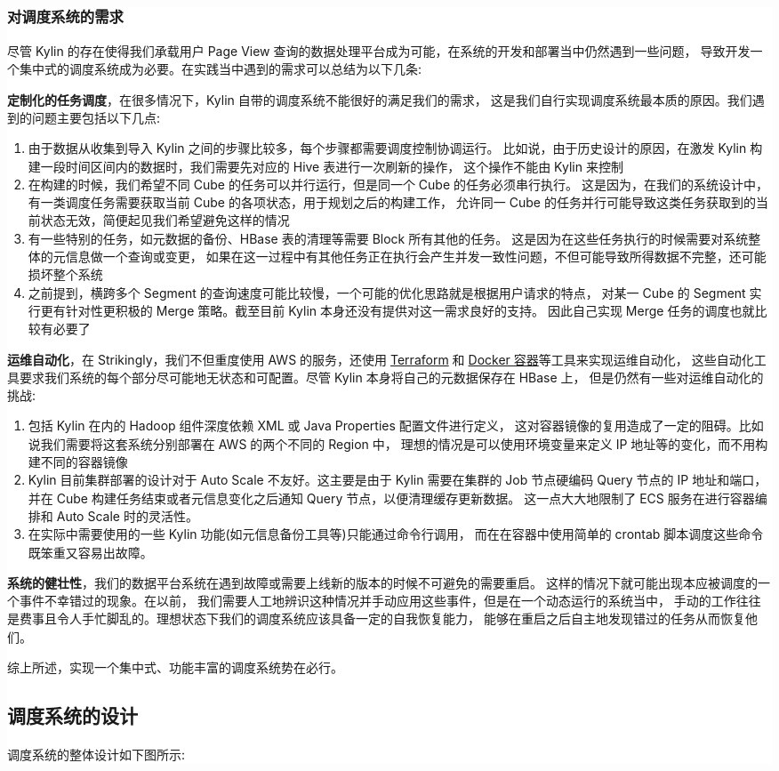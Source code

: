 ### 对调度系统的需求

尽管 Kylin 的存在使得我们承载用户 Page View 查询的数据处理平台成为可能，在系统的开发和部署当中仍然遇到一些问题，
导致开发一个集中式的调度系统成为必要。在实践当中遇到的需求可以总结为以下几条:

**定制化的任务调度**，在很多情况下，Kylin 自带的调度系统不能很好的满足我们的需求，
这是我们自行实现调度系统最本质的原因。我们遇到的问题主要包括以下几点:

1. 由于数据从收集到导入 Kylin 之间的步骤比较多，每个步骤都需要调度控制协调运行。
比如说，由于历史设计的原因，在激发 Kylin 构建一段时间区间内的数据时，我们需要先对应的 Hive 表进行一次刷新的操作，
这个操作不能由 Kylin 来控制
2. 在构建的时候，我们希望不同 Cube 的任务可以并行运行，但是同一个 Cube 的任务必须串行执行。
这是因为，在我们的系统设计中，有一类调度任务需要获取当前 Cube 的各项状态，用于规划之后的构建工作，
允许同一 Cube 的任务并行可能导致这类任务获取到的当前状态无效，简便起见我们希望避免这样的情况
3. 有一些特别的任务，如元数据的备份、HBase 表的清理等需要 Block 所有其他的任务。
这是因为在这些任务执行的时候需要对系统整体的元信息做一个查询或变更，
如果在这一过程中有其他任务正在执行会产生并发一致性问题，不但可能导致所得数据不完整，还可能损坏整个系统
4. 之前提到，横跨多个 Segment 的查询速度可能比较慢，一个可能的优化思路就是根据用户请求的特点，
对某一 Cube 的 Segment 实行更有针对性更积极的 Merge 策略。截至目前 Kylin 本身还没有提供对这一需求良好的支持。
因此自己实现 Merge 任务的调度也就比较有必要了

**运维自动化**，在 Strikingly，我们不但重度使用 AWS 的服务，还使用 [Terraform](https://www.terraform.io/)
和 [Docker 容器](https://www.docker.com/)等工具来实现运维自动化，
这些自动化工具要求我们系统的每个部分尽可能地无状态和可配置。尽管 Kylin 本身将自己的元数据保存在 HBase 上，
但是仍然有一些对运维自动化的挑战:

1. 包括 Kylin 在内的 Hadoop 组件深度依赖 XML 或 Java Properties 配置文件进行定义，
这对容器镜像的复用造成了一定的阻碍。比如说我们需要将这套系统分别部署在 AWS 的两个不同的 Region 中，
理想的情况是可以使用环境变量来定义 IP 地址等的变化，而不用构建不同的容器镜像
2. Kylin 目前集群部署的设计对于 Auto Scale 不友好。这主要是由于 Kylin 需要在集群的 Job 节点硬编码 Query
节点的 IP 地址和端口，并在 Cube 构建任务结束或者元信息变化之后通知 Query 节点，以便清理缓存更新数据。
这一点大大地限制了 ECS 服务在进行容器编排和 Auto Scale 时的灵活性。
3. 在实际中需要使用的一些 Kylin 功能(如元信息备份工具等)只能通过命令行调用，
而在在容器中使用简单的 crontab 脚本调度这些命令既笨重又容易出故障。

**系统的健壮性**，我们的数据平台系统在遇到故障或需要上线新的版本的时候不可避免的需要重启。
这样的情况下就可能出现本应被调度的一个事件不幸错过的现象。在以前，
我们需要人工地辨识这种情况并手动应用这些事件，但是在一个动态运行的系统当中，
手动的工作往往是费事且令人手忙脚乱的。理想状态下我们的调度系统应该具备一定的自我恢复能力，
能够在重启之后自主地发现错过的任务从而恢复他们。

综上所述，实现一个集中式、功能丰富的调度系统势在必行。

## 调度系统的设计

调度系统的整体设计如下图所示:
